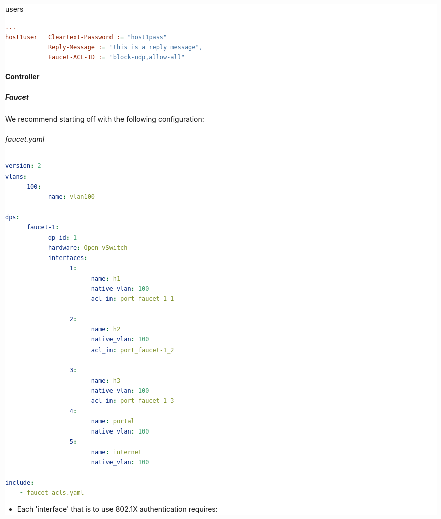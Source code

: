 users
```ini
...
host1user   Cleartext-Password := "host1pass"
            Reply-Message := "this is a reply message",
            Faucet-ACL-ID := "block-udp,allow-all"
```



#### Controller
##### Faucet

We recommend starting off with the following configuration:

###### faucet.yaml
```yaml
version: 2
vlans:
      100:
            name: vlan100

dps:
      faucet-1:
            dp_id: 1
            hardware: Open vSwitch
            interfaces:
                  1:
                        name: h1
                        native_vlan: 100
                        acl_in: port_faucet-1_1
                        
                  2:
                        name: h2
                        native_vlan: 100
                        acl_in: port_faucet-1_2

                  3:
                        name: h3
                        native_vlan: 100
                        acl_in: port_faucet-1_3
                  4:
                        name: portal
                        native_vlan: 100
                  5:
                        name: internet
                        native_vlan: 100

include:
    - faucet-acls.yaml
```

- Each 'interface' that is to use 802.1X authentication requires:
